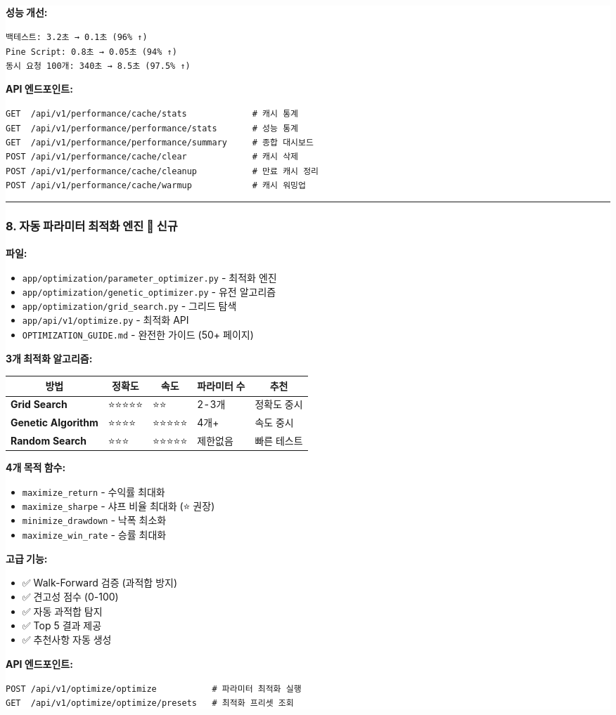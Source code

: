 **성능 개선:**
```
백테스트: 3.2초 → 0.1초 (96% ↑)
Pine Script: 0.8초 → 0.05초 (94% ↑)
동시 요청 100개: 340초 → 8.5초 (97.5% ↑)
```

**API 엔드포인트:**
```
GET  /api/v1/performance/cache/stats             # 캐시 통계
GET  /api/v1/performance/performance/stats       # 성능 통계
GET  /api/v1/performance/performance/summary     # 종합 대시보드
POST /api/v1/performance/cache/clear             # 캐시 삭제
POST /api/v1/performance/cache/cleanup           # 만료 캐시 정리
POST /api/v1/performance/cache/warmup            # 캐시 워밍업
```

---

### 8. 자동 파라미터 최적화 엔진 🧬 신규

**파일:**
- `app/optimization/parameter_optimizer.py` - 최적화 엔진
- `app/optimization/genetic_optimizer.py` - 유전 알고리즘
- `app/optimization/grid_search.py` - 그리드 탐색
- `app/api/v1/optimize.py` - 최적화 API
- `OPTIMIZATION_GUIDE.md` - 완전한 가이드 (50+ 페이지)

**3개 최적화 알고리즘:**

| 방법 | 정확도 | 속도 | 파라미터 수 | 추천 |
|------|--------|------|-------------|------|
| **Grid Search** | ⭐⭐⭐⭐⭐ | ⭐⭐ | 2-3개 | 정확도 중시 |
| **Genetic Algorithm** | ⭐⭐⭐⭐ | ⭐⭐⭐⭐⭐ | 4개+ | 속도 중시 |
| **Random Search** | ⭐⭐⭐ | ⭐⭐⭐⭐⭐ | 제한없음 | 빠른 테스트 |

**4개 목적 함수:**
- `maximize_return` - 수익률 최대화
- `maximize_sharpe` - 샤프 비율 최대화 (⭐ 권장)
- `minimize_drawdown` - 낙폭 최소화
- `maximize_win_rate` - 승률 최대화

**고급 기능:**
- ✅ Walk-Forward 검증 (과적합 방지)
- ✅ 견고성 점수 (0-100)
- ✅ 자동 과적합 탐지
- ✅ Top 5 결과 제공
- ✅ 추천사항 자동 생성

**API 엔드포인트:**
```
POST /api/v1/optimize/optimize           # 파라미터 최적화 실행
GET  /api/v1/optimize/optimize/presets   # 최적화 프리셋 조회
```
